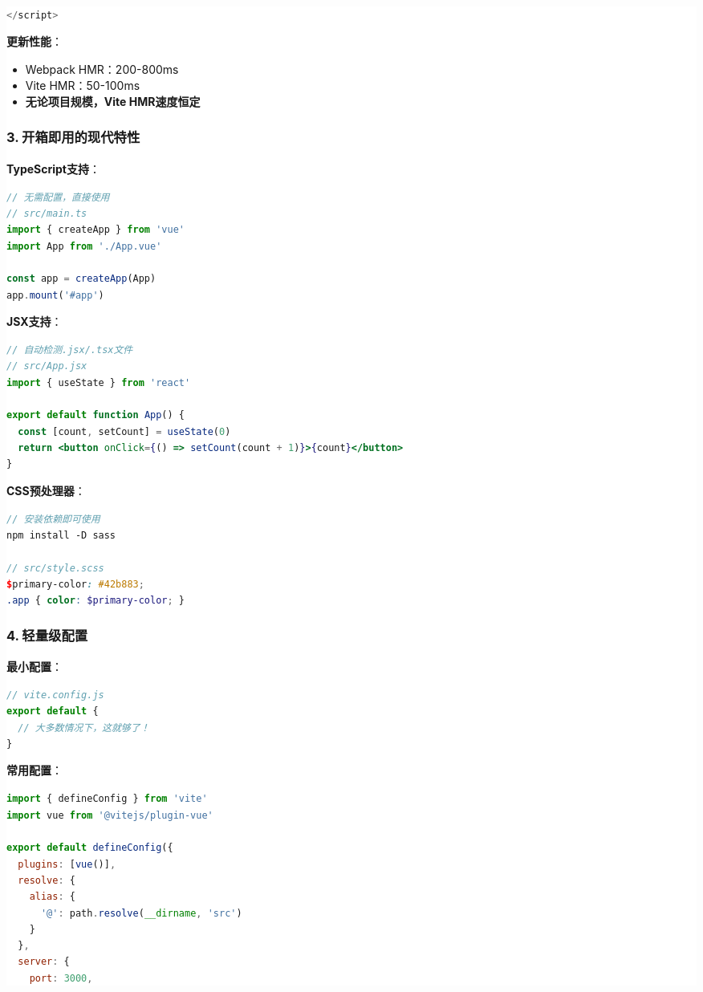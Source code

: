 ```javascript
</script>
```

**更新性能**：
- Webpack HMR：200-800ms
- Vite HMR：50-100ms
- **无论项目规模，Vite HMR速度恒定**

### 3. 开箱即用的现代特性

**TypeScript支持**：
```typescript
// 无需配置，直接使用
// src/main.ts
import { createApp } from 'vue'
import App from './App.vue'

const app = createApp(App)
app.mount('#app')
```

**JSX支持**：
```jsx
// 自动检测.jsx/.tsx文件
// src/App.jsx
import { useState } from 'react'

export default function App() {
  const [count, setCount] = useState(0)
  return <button onClick={() => setCount(count + 1)}>{count}</button>
}
```

**CSS预处理器**：
```scss
// 安装依赖即可使用
npm install -D sass

// src/style.scss
$primary-color: #42b883;
.app { color: $primary-color; }
```

### 4. 轻量级配置

**最小配置**：
```javascript
// vite.config.js
export default {
  // 大多数情况下，这就够了！
}
```

**常用配置**：
```javascript
import { defineConfig } from 'vite'
import vue from '@vitejs/plugin-vue'

export default defineConfig({
  plugins: [vue()],
  resolve: {
    alias: {
      '@': path.resolve(__dirname, 'src')
    }
  },
  server: {
    port: 3000,
```